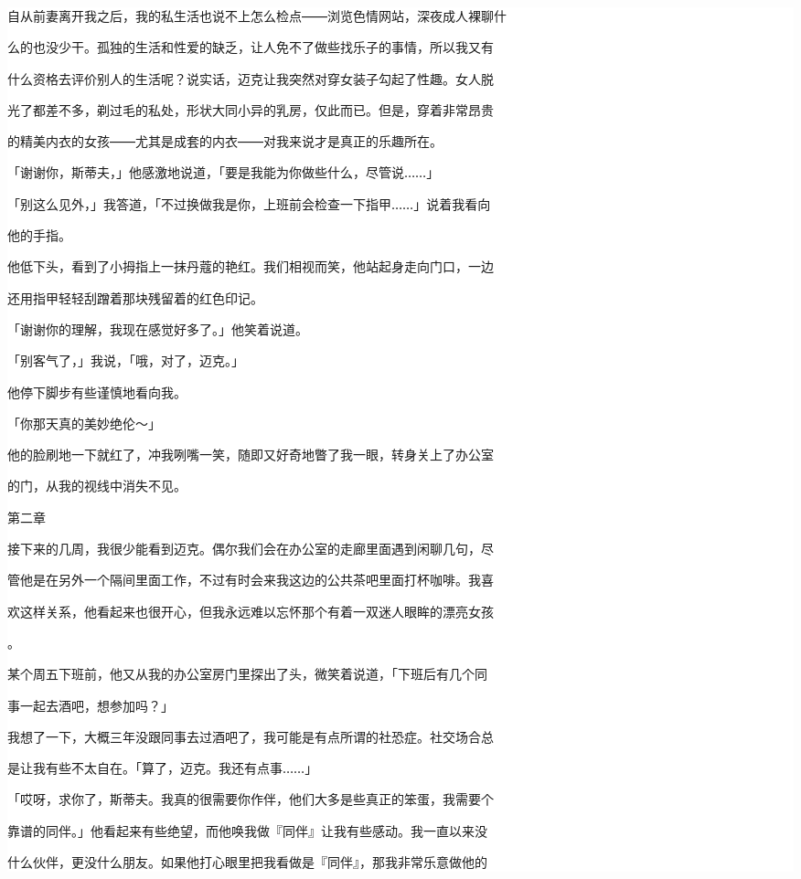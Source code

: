 

自从前妻离开我之后，我的私生活也说不上怎么检点——浏览色情网站，深夜成人裸聊什

么的也没少干。孤独的生活和性爱的缺乏，让人免不了做些找乐子的事情，所以我又有

什么资格去评价别人的生活呢？说实话，迈克让我突然对穿女装子勾起了性趣。女人脱

光了都差不多，剃过毛的私处，形状大同小异的乳房，仅此而已。但是，穿着非常昂贵

的精美内衣的女孩——尤其是成套的内衣——对我来说才是真正的乐趣所在。

「谢谢你，斯蒂夫，」他感激地说道，「要是我能为你做些什么，尽管说……」



「别这么见外，」我答道，「不过换做我是你，上班前会检查一下指甲……」说着我看向

他的手指。

他低下头，看到了小拇指上一抹丹蔻的艳红。我们相视而笑，他站起身走向门口，一边

还用指甲轻轻刮蹭着那块残留着的红色印记。

「谢谢你的理解，我现在感觉好多了。」他笑着说道。

「别客气了，」我说，「哦，对了，迈克。」

他停下脚步有些谨慎地看向我。

「你那天真的美妙绝伦～」



他的脸刷地一下就红了，冲我咧嘴一笑，随即又好奇地瞥了我一眼，转身关上了办公室

的门，从我的视线中消失不见。



第二章



接下来的几周，我很少能看到迈克。偶尔我们会在办公室的走廊里面遇到闲聊几句，尽

管他是在另外一个隔间里面工作，不过有时会来我这边的公共茶吧里面打杯咖啡。我喜

欢这样关系，他看起来也很开心，但我永远难以忘怀那个有着一双迷人眼眸的漂亮女孩

。



某个周五下班前，他又从我的办公室房门里探出了头，微笑着说道，「下班后有几个同

事一起去酒吧，想参加吗？」

我想了一下，大概三年没跟同事去过酒吧了，我可能是有点所谓的社恐症。社交场合总

是让我有些不太自在。「算了，迈克。我还有点事……」



「哎呀，求你了，斯蒂夫。我真的很需要你作伴，他们大多是些真正的笨蛋，我需要个

靠谱的同伴。」他看起来有些绝望，而他唤我做『同伴』让我有些感动。我一直以来没

什么伙伴，更没什么朋友。如果他打心眼里把我看做是『同伴』，那我非常乐意做他的
